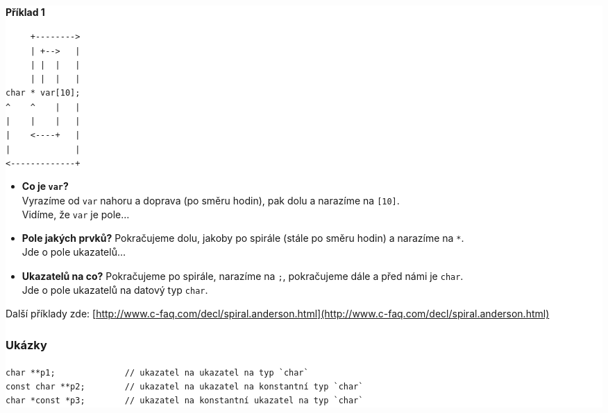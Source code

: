 
**Příklad 1**

         +-------->
         | +-->   |
         | |  |   |
         | |  |   |
    char * var[10];
    ^    ^    |   |
    |    |    |   |
    |    <----+   |
    |             |
    <-------------+

+ **Co je `var`?**<br>
  Vyrazíme od `var` nahoru a doprava (po směru hodin), pak dolu a narazíme na `[10]`.<br>
  Vidíme, že `var` je pole&hellip;

+ **Pole jakých prvků?**
  Pokračujeme dolu, jakoby po spirále (stále po směru hodin) a narazíme na `*`.<br>
  Jde o pole ukazatelů&hellip;

+ **Ukazatelů na co?**
  Pokračujeme po spirále, narazíme na `;`, pokračujeme dále a před námi je `char`.<br>
  Jde o pole ukazatelů na datový typ `char`.

Další příklady zde: [http://www.c-faq.com/decl/spiral.anderson.html](http://www.c-faq.com/decl/spiral.anderson.html)


### Ukázky

    char **p1;              // ukazatel na ukazatel na typ `char`
    const char **p2;        // ukazatel na ukazatel na konstantní typ `char`
    char *const *p3;        // ukazatel na konstantní ukazatel na typ `char`
